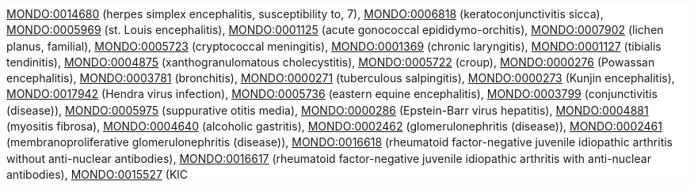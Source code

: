 [MONDO:0014680](http://purl.obolibrary.org/obo/MONDO_0014680) (herpes simplex encephalitis, susceptibility to, 7), [MONDO:0006818](http://purl.obolibrary.org/obo/MONDO_0006818) (keratoconjunctivitis sicca), [MONDO:0005969](http://purl.obolibrary.org/obo/MONDO_0005969) (st. Louis encephalitis), [MONDO:0001125](http://purl.obolibrary.org/obo/MONDO_0001125) (acute gonococcal epididymo-orchitis), [MONDO:0007902](http://purl.obolibrary.org/obo/MONDO_0007902) (lichen planus, familial), [MONDO:0005723](http://purl.obolibrary.org/obo/MONDO_0005723) (cryptococcal meningitis), [MONDO:0001369](http://purl.obolibrary.org/obo/MONDO_0001369) (chronic laryngitis), [MONDO:0001127](http://purl.obolibrary.org/obo/MONDO_0001127) (tibialis tendinitis), [MONDO:0004875](http://purl.obolibrary.org/obo/MONDO_0004875) (xanthogranulomatous cholecystitis), [MONDO:0005722](http://purl.obolibrary.org/obo/MONDO_0005722) (croup), [MONDO:0000276](http://purl.obolibrary.org/obo/MONDO_0000276) (Powassan encephalitis), [MONDO:0003781](http://purl.obolibrary.org/obo/MONDO_0003781) (bronchitis), [MONDO:0000271](http://purl.obolibrary.org/obo/MONDO_0000271) (tuberculous salpingitis), [MONDO:0000273](http://purl.obolibrary.org/obo/MONDO_0000273) (Kunjin encephalitis), [MONDO:0017942](http://purl.obolibrary.org/obo/MONDO_0017942) (Hendra virus infection), [MONDO:0005736](http://purl.obolibrary.org/obo/MONDO_0005736) (eastern equine encephalitis), [MONDO:0003799](http://purl.obolibrary.org/obo/MONDO_0003799) (conjunctivitis (disease)), [MONDO:0005975](http://purl.obolibrary.org/obo/MONDO_0005975) (suppurative otitis media), [MONDO:0000286](http://purl.obolibrary.org/obo/MONDO_0000286) (Epstein-Barr virus hepatitis), [MONDO:0004881](http://purl.obolibrary.org/obo/MONDO_0004881) (myositis fibrosa), [MONDO:0004640](http://purl.obolibrary.org/obo/MONDO_0004640) (alcoholic gastritis), [MONDO:0002462](http://purl.obolibrary.org/obo/MONDO_0002462) (glomerulonephritis (disease)), [MONDO:0002461](http://purl.obolibrary.org/obo/MONDO_0002461) (membranoproliferative glomerulonephritis (disease)), [MONDO:0016618](http://purl.obolibrary.org/obo/MONDO_0016618) (rheumatoid factor-negative juvenile idiopathic arthritis without anti-nuclear antibodies), [MONDO:0016617](http://purl.obolibrary.org/obo/MONDO_0016617) (rheumatoid factor-negative juvenile idiopathic arthritis with anti-nuclear antibodies), [MONDO:0015527](http://purl.obolibrary.org/obo/MONDO_0015527)
(KlC